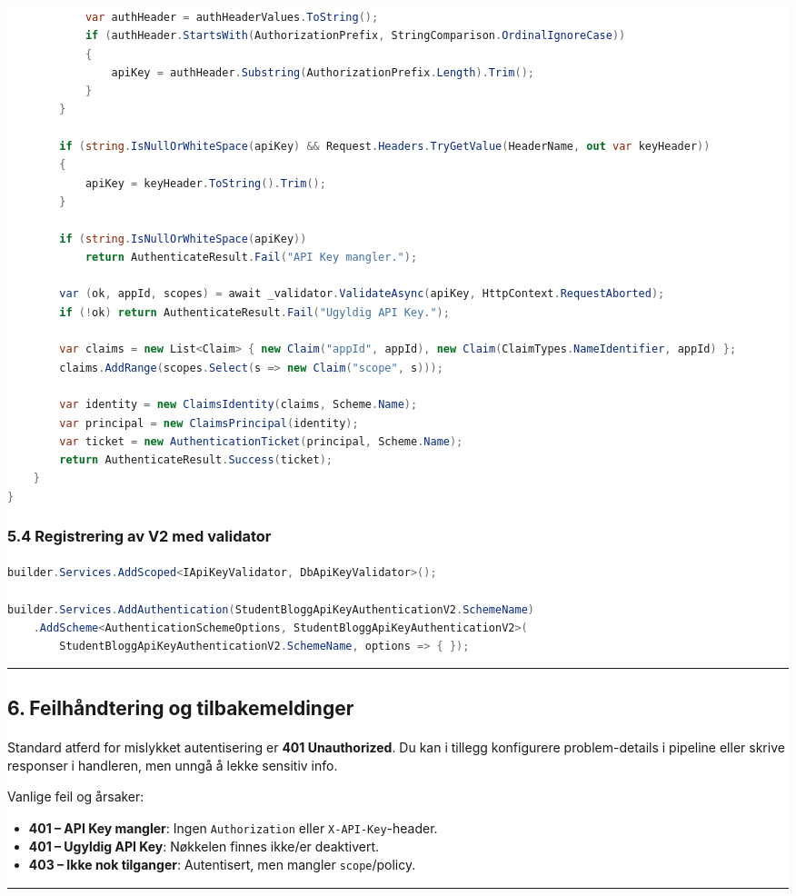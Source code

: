 ```csharp
            var authHeader = authHeaderValues.ToString();
            if (authHeader.StartsWith(AuthorizationPrefix, StringComparison.OrdinalIgnoreCase))
            {
                apiKey = authHeader.Substring(AuthorizationPrefix.Length).Trim();
            }
        }

        if (string.IsNullOrWhiteSpace(apiKey) && Request.Headers.TryGetValue(HeaderName, out var keyHeader))
        {
            apiKey = keyHeader.ToString().Trim();
        }

        if (string.IsNullOrWhiteSpace(apiKey))
            return AuthenticateResult.Fail("API Key mangler.");

        var (ok, appId, scopes) = await _validator.ValidateAsync(apiKey, HttpContext.RequestAborted);
        if (!ok) return AuthenticateResult.Fail("Ugyldig API Key.");

        var claims = new List<Claim> { new Claim("appId", appId), new Claim(ClaimTypes.NameIdentifier, appId) };
        claims.AddRange(scopes.Select(s => new Claim("scope", s)));

        var identity = new ClaimsIdentity(claims, Scheme.Name);
        var principal = new ClaimsPrincipal(identity);
        var ticket = new AuthenticationTicket(principal, Scheme.Name);
        return AuthenticateResult.Success(ticket);
    }
}
```

### 5.4 Registrering av V2 med validator

```csharp
builder.Services.AddScoped<IApiKeyValidator, DbApiKeyValidator>();

builder.Services.AddAuthentication(StudentBloggApiKeyAuthenticationV2.SchemeName)
    .AddScheme<AuthenticationSchemeOptions, StudentBloggApiKeyAuthenticationV2>(
        StudentBloggApiKeyAuthenticationV2.SchemeName, options => { });
```

---

## 6. Feilhåndtering og tilbakemeldinger

Standard atferd for mislykket autentisering er **401 Unauthorized**. Du kan i tillegg konfigurere problem-details i pipeline eller skrive responser i handleren, men unngå å lekke sensitiv info.

Vanlige feil og årsaker:

- **401 – API Key mangler**: Ingen `Authorization` eller `X-API-Key`-header.
- **401 – Ugyldig API Key**: Nøkkelen finnes ikke/er deaktivert.
- **403 – Ikke nok tilganger**: Autentisert, men mangler `scope`/policy.

---
